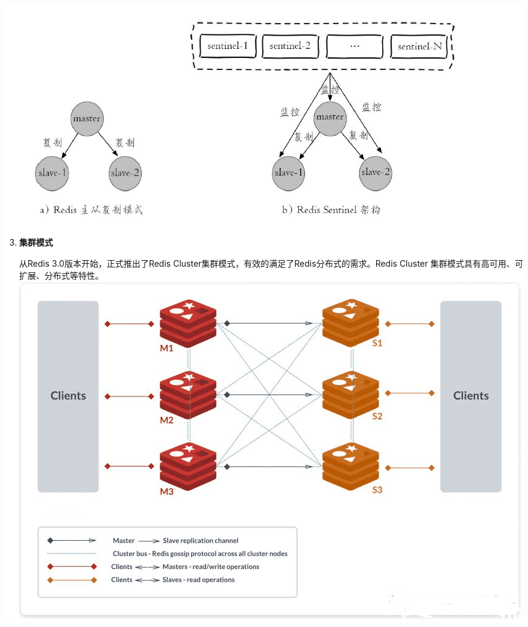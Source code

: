    ![image-20201222094501549](/assets/images/Redis.assets/image-20201222094501549.png)

   

3. **集群模式**

   从Redis 3.0版本开始，正式推出了Redis Cluster集群模式，有效的满足了Redis分布式的需求。Redis Cluster 集群模式具有高可用、可扩展、分布式等特性。![Redis集群模式](/assets/images/Redis.assets/20041523528353133303113714.png)
